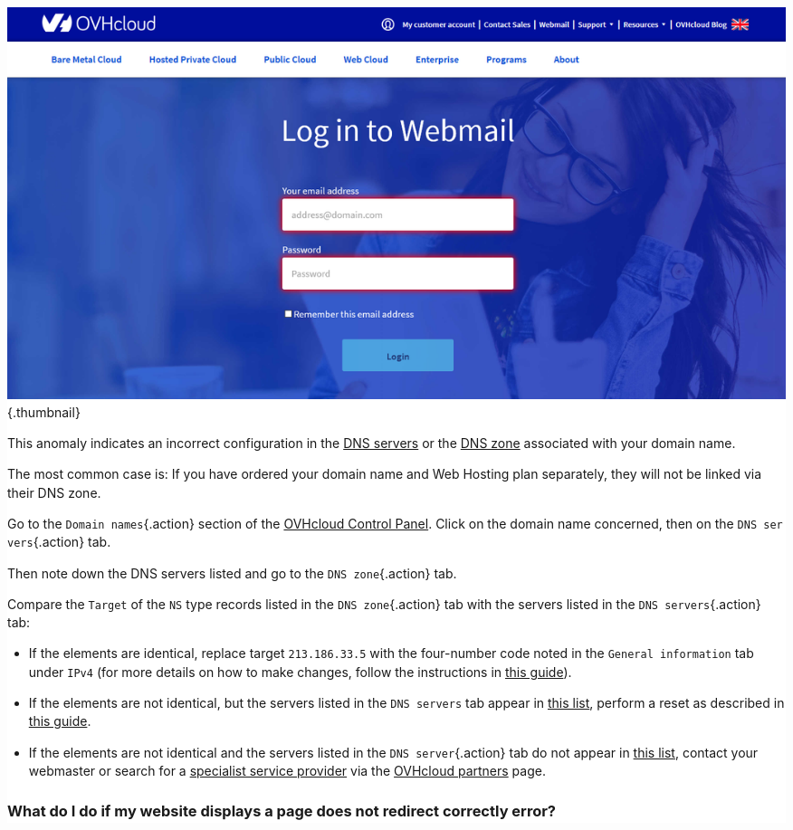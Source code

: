 ![webmail-login-interface](images/webmail-login-interface.png){.thumbnail}

This anomaly indicates an incorrect configuration in the [DNS servers](/pages/web_cloud/domains/dns_server_general_information) or the [DNS zone](/pages/web_cloud/domains/dns_zone_edit) associated with your domain name.

The most common case is: If you have ordered your domain name and Web Hosting plan separately, they will not be linked via their DNS zone.

Go to the `Domain names`{.action} section of the [OVHcloud Control Panel](/links/manager). Click on the domain name concerned, then on the `DNS servers`{.action} tab.

Then note down the DNS servers listed and go to the `DNS zone`{.action} tab.

Compare the `Target` of the `NS` type records listed in the `DNS zone`{.action} tab with the servers listed in the `DNS servers`{.action} tab:

- If the elements are identical, replace target `213.186.33.5` with the four-number code noted in the `General information` tab under `IPv4` (for more details on how to make changes, follow the instructions in [this guide](/pages/web_cloud/domains/dns_zone_edit#instructions)).

- If the elements are not identical, but the servers listed in the `DNS servers` tab appear in [this list](/pages/web_cloud/web_hosting/clusters_and_shared_hosting_IP), perform a reset as described in [this guide](/pages/web_cloud/domains/dns_server_general_information#resetting-dns-servers).

- If the elements are not identical and the servers listed in the `DNS server`{.action} tab do not appear in [this list](/pages/web_cloud/web_hosting/clusters_and_shared_hosting_IP), contact your webmaster or search for a [specialist service provider](https://partner.ovhcloud.com/en-gb/directory/) via the [OVHcloud partners](https://partner.ovhcloud.com/en-gb/directory/) page.

### What do I do if my website displays a page does not redirect correctly error?
